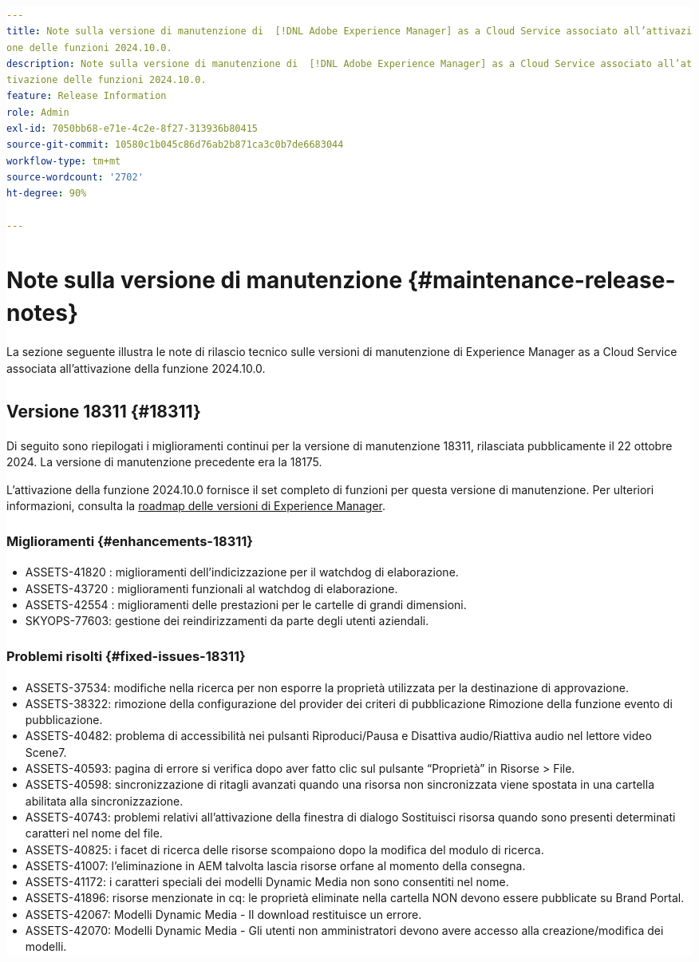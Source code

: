 ```yaml
---
title: Note sulla versione di manutenzione di  [!DNL Adobe Experience Manager] as a Cloud Service associato all’attivazione delle funzioni 2024.10.0.
description: Note sulla versione di manutenzione di  [!DNL Adobe Experience Manager] as a Cloud Service associato all’attivazione delle funzioni 2024.10.0.
feature: Release Information
role: Admin
exl-id: 7050bb68-e71e-4c2e-8f27-313936b80415
source-git-commit: 10580c1b045c86d76ab2b871ca3c0b7de6683044
workflow-type: tm+mt
source-wordcount: '2702'
ht-degree: 90%

---
```


# Note sulla versione di manutenzione {#maintenance-release-notes}

La sezione seguente illustra le note di rilascio tecnico sulle versioni di manutenzione di Experience Manager as a Cloud Service associata all’attivazione della funzione 2024.10.0.

## Versione 18311 {#18311}

Di seguito sono riepilogati i miglioramenti continui per la versione di manutenzione 18311, rilasciata pubblicamente il 22 ottobre 2024. La versione di manutenzione precedente era la 18175.

L’attivazione della funzione 2024.10.0 fornisce il set completo di funzioni per questa versione di manutenzione. Per ulteriori informazioni, consulta la [roadmap delle versioni di Experience Manager](https://experienceleague.adobe.com/it/docs/experience-manager-release-information/aem-release-updates/update-releases-roadmap).

### Miglioramenti {#enhancements-18311}

* ASSETS-41820 : miglioramenti dell’indicizzazione per il watchdog di elaborazione.
* ASSETS-43720 : miglioramenti funzionali al watchdog di elaborazione.
* ASSETS-42554 : miglioramenti delle prestazioni per le cartelle di grandi dimensioni.
* SKYOPS-77603: gestione dei reindirizzamenti da parte degli utenti aziendali.

### Problemi risolti {#fixed-issues-18311}

* ASSETS-37534: modifiche nella ricerca per non esporre la proprietà utilizzata per la destinazione di approvazione.
* ASSETS-38322: rimozione della configurazione del provider dei criteri di pubblicazione Rimozione della funzione evento di pubblicazione.
* ASSETS-40482: problema di accessibilità nei pulsanti Riproduci/Pausa e Disattiva audio/Riattiva audio nel lettore video Scene7.
* ASSETS-40593: pagina di errore si verifica dopo aver fatto clic sul pulsante “Proprietà” in Risorse > File.
* ASSETS-40598: sincronizzazione di ritagli avanzati quando una risorsa non sincronizzata viene spostata in una cartella abilitata alla sincronizzazione.
* ASSETS-40743: problemi relativi all’attivazione della finestra di dialogo Sostituisci risorsa quando sono presenti determinati caratteri nel nome del file.
* ASSETS-40825: i facet di ricerca delle risorse scompaiono dopo la modifica del modulo di ricerca.
* ASSETS-41007: l’eliminazione in AEM talvolta lascia risorse orfane al momento della consegna.
* ASSETS-41172: i caratteri speciali dei modelli Dynamic Media non sono consentiti nel nome.
* ASSETS-41896: risorse menzionate in cq: le proprietà eliminate nella cartella NON devono essere pubblicate su Brand Portal.
* ASSETS-42067: Modelli Dynamic Media - Il download restituisce un errore.
* ASSETS-42070: Modelli Dynamic Media - Gli utenti non amministratori devono avere accesso alla creazione/modifica dei modelli.